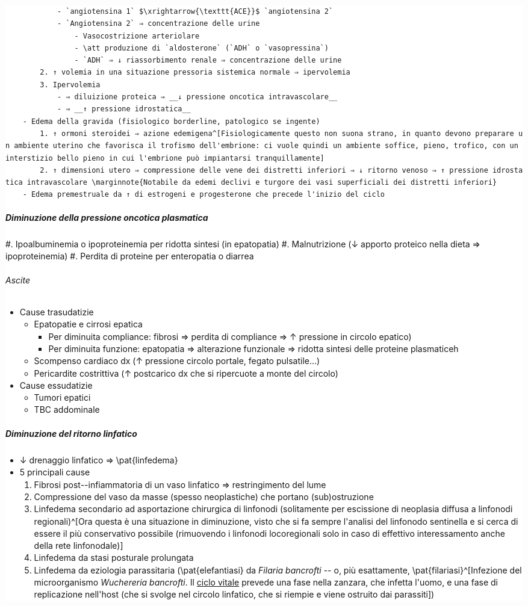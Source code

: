 				- `angiotensina 1` $\xrightarrow{\texttt{ACE}}$ `angiotensina 2`
				- `Angiotensina 2` ⇒ concentrazione delle urine
					- Vasocostrizione arteriolare
					- \att produzione di `aldosterone` (`ADH` o `vasopressina`)
					- `ADH` ⇒ ↓ riassorbimento renale ⇒ concentrazione delle urine
			2. ↑ volemia in una situazione pressoria sistemica normale ⇒ ipervolemia
			3. Ipervolemia
				- ⇒ diluizione proteica ⇒ __↓ pressione oncotica intravascolare__
				- ⇒ __↑ pressione idrostatica__
		- Edema della gravida (fisiologico borderline, patologico se ingente)
			1. ↑ ormoni steroidei ⇒ azione edemigena^[Fisiologicamente questo non suona strano, in quanto devono preparare un ambiente uterino che favorisca il trofismo dell'embrione: ci vuole quindi un ambiente soffice, pieno, trofico, con un interstizio bello pieno in cui l'embrione può impiantarsi tranquillamente]
			2. ↑ dimensioni utero ⇒ compressione delle vene dei distretti inferiori ⇒ ↓ ritorno venoso ⇒ ↑ pressione idrostatica intravascolare \marginnote{Notabile da edemi declivi e turgore dei vasi superficiali dei distretti inferiori}
		- Edema premestruale da ↑ di estrogeni e progesterone che precede l'inizio del ciclo

##### Diminuzione della pressione oncotica plasmatica
#. Ipoalbuminemia o ipoproteinemia per ridotta sintesi (in epatopatia)
#. Malnutrizione (↓ apporto proteico nella dieta ⇒ ipoproteinemia)
#. Perdita di proteine per enteropatia o diarrea

###### Ascite
- Cause trasudatizie
	- Epatopatie e cirrosi epatica
		- Per diminuita compliance: fibrosi ⇒ perdita di compliance ⇒ ↑ pressione in circolo epatico)
		- Per diminuita funzione: epatopatia ⇒ alterazione funzionale ⇒ ridotta sintesi delle proteine plasmaticeh
	- Scompenso cardiaco dx (↑ pressione circolo portale, fegato pulsatile...)
	- Pericardite costrittiva (↑ postcarico dx che si ripercuote a monte del circolo)
- Cause essudatizie
	- Tumori epatici
	- TBC addominale

##### Diminuzione del ritorno linfatico
- ↓ drenaggio linfatico ⇒ \pat{linfedema}
- 5 principali cause
    1. Fibrosi post--infiammatoria di un vaso linfatico ⇒ restringimento del lume
    2. Compressione del vaso da masse (spesso neoplastiche) che portano (sub)ostruzione
	3. Linfedema secondario ad asportazione chirurgica di linfonodi (solitamente per escissione di neoplasia diffusa a linfonodi regionali)^[Ora questa è una situazione in diminuzione, visto che si fa sempre l'analisi del linfonodo sentinella e si cerca di essere il più conservativo possibile (rimuovendo i linfonodi locoregionali solo in caso di effettivo interessamento anche della rete linfonodale)]
    4. Linfedema da stasi posturale prolungata
	5. Linfedema da eziologia parassitaria (\pat{elefantiasi} da _Filaria bancrofti_ -- o, più esattamente, \pat{filariasi}^[Infezione del microorganismo _Wuchereria bancrofti_. Il [ciclo vitale](https://upload.wikimedia.org/wikipedia/commons/1/19/Filariasis_01.png) prevede una fase nella zanzara, che infetta l'uomo, e una fase di replicazione nell'host (che si svolge nel circolo linfatico, che si riempie e viene ostruito dai parassiti])
